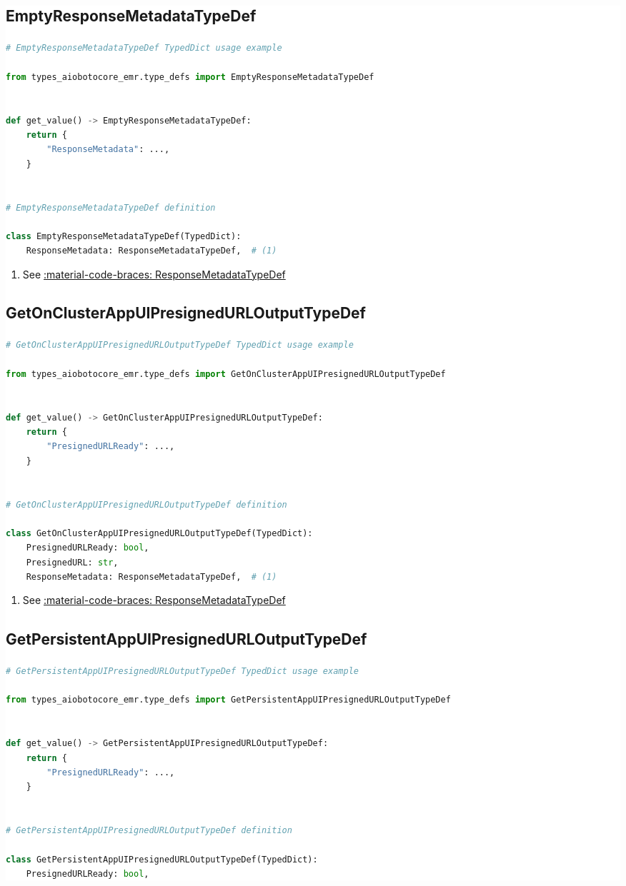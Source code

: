## EmptyResponseMetadataTypeDef

```python
# EmptyResponseMetadataTypeDef TypedDict usage example

from types_aiobotocore_emr.type_defs import EmptyResponseMetadataTypeDef


def get_value() -> EmptyResponseMetadataTypeDef:
    return {
        "ResponseMetadata": ...,
    }


# EmptyResponseMetadataTypeDef definition

class EmptyResponseMetadataTypeDef(TypedDict):
    ResponseMetadata: ResponseMetadataTypeDef,  # (1)
```

1. See [:material-code-braces: ResponseMetadataTypeDef](./type_defs.md#responsemetadatatypedef)

## GetOnClusterAppUIPresignedURLOutputTypeDef

```python
# GetOnClusterAppUIPresignedURLOutputTypeDef TypedDict usage example

from types_aiobotocore_emr.type_defs import GetOnClusterAppUIPresignedURLOutputTypeDef


def get_value() -> GetOnClusterAppUIPresignedURLOutputTypeDef:
    return {
        "PresignedURLReady": ...,
    }


# GetOnClusterAppUIPresignedURLOutputTypeDef definition

class GetOnClusterAppUIPresignedURLOutputTypeDef(TypedDict):
    PresignedURLReady: bool,
    PresignedURL: str,
    ResponseMetadata: ResponseMetadataTypeDef,  # (1)
```

1. See [:material-code-braces: ResponseMetadataTypeDef](./type_defs.md#responsemetadatatypedef)

## GetPersistentAppUIPresignedURLOutputTypeDef

```python
# GetPersistentAppUIPresignedURLOutputTypeDef TypedDict usage example

from types_aiobotocore_emr.type_defs import GetPersistentAppUIPresignedURLOutputTypeDef


def get_value() -> GetPersistentAppUIPresignedURLOutputTypeDef:
    return {
        "PresignedURLReady": ...,
    }


# GetPersistentAppUIPresignedURLOutputTypeDef definition

class GetPersistentAppUIPresignedURLOutputTypeDef(TypedDict):
    PresignedURLReady: bool,
```